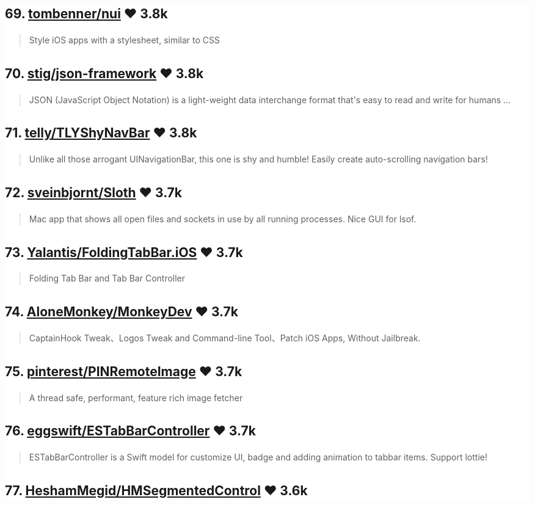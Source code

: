 
## 69. [tombenner/nui](http://github.com/tombenner/nui)  ♥️ 3.8k
         
> Style iOS apps with a stylesheet, similar to CSS
       

## 70. [stig/json-framework](http://github.com/stig/json-framework)  ♥️ 3.8k
         
> JSON (JavaScript Object Notation) is a light-weight data interchange format that's easy to read and write for humans …
       


## 71. [telly/TLYShyNavBar](http://github.com/telly/TLYShyNavBar)  ♥️ 3.8k
         
> Unlike all those arrogant UINavigationBar, this one is shy and humble! Easily create auto-scrolling navigation bars!
       

## 72. [sveinbjornt/Sloth](http://github.com/sveinbjornt/Sloth)  ♥️ 3.7k
         
> Mac app that shows all open files and sockets in use by all running processes. Nice GUI for lsof.
       

## 73. [Yalantis/FoldingTabBar.iOS](http://github.com/Yalantis/FoldingTabBar.iOS)  ♥️ 3.7k
         
> Folding Tab Bar and Tab Bar Controller
       

## 74. [AloneMonkey/MonkeyDev](http://github.com/AloneMonkey/MonkeyDev)  ♥️ 3.7k
         
> CaptainHook Tweak、Logos Tweak and Command-line Tool、Patch iOS Apps, Without Jailbreak.
       

## 75. [pinterest/PINRemoteImage](http://github.com/pinterest/PINRemoteImage)  ♥️ 3.7k
         
> A thread safe, performant, feature rich image fetcher
       

## 76. [eggswift/ESTabBarController](http://github.com/eggswift/ESTabBarController)  ♥️ 3.7k
         
> ESTabBarController is a Swift model for customize UI, badge and adding animation to tabbar items. Support lottie!
       

## 77. [HeshamMegid/HMSegmentedControl](http://github.com/HeshamMegid/HMSegmentedControl)  ♥️ 3.6k
         